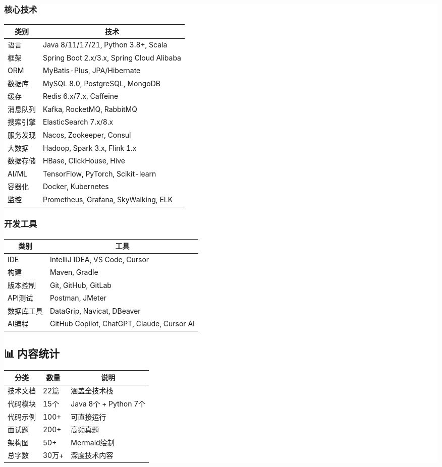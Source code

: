 ### 核心技术

| 类别 | 技术 |
|------|------|
| 语言 | Java 8/11/17/21, Python 3.8+, Scala |
| 框架 | Spring Boot 2.x/3.x, Spring Cloud Alibaba |
| ORM | MyBatis-Plus, JPA/Hibernate |
| 数据库 | MySQL 8.0, PostgreSQL, MongoDB |
| 缓存 | Redis 6.x/7.x, Caffeine |
| 消息队列 | Kafka, RocketMQ, RabbitMQ |
| 搜索引擎 | ElasticSearch 7.x/8.x |
| 服务发现 | Nacos, Zookeeper, Consul |
| 大数据 | Hadoop, Spark 3.x, Flink 1.x |
| 数据存储 | HBase, ClickHouse, Hive |
| AI/ML | TensorFlow, PyTorch, Scikit-learn |
| 容器化 | Docker, Kubernetes |
| 监控 | Prometheus, Grafana, SkyWalking, ELK |

### 开发工具

| 类别 | 工具 |
|------|------|
| IDE | IntelliJ IDEA, VS Code, Cursor |
| 构建 | Maven, Gradle |
| 版本控制 | Git, GitHub, GitLab |
| API测试 | Postman, JMeter |
| 数据库工具 | DataGrip, Navicat, DBeaver |
| AI编程 | GitHub Copilot, ChatGPT, Claude, Cursor AI |

## 📊 内容统计

| 分类 | 数量 | 说明 |
|------|------|------|
| 技术文档 | 22篇 | 涵盖全技术栈 |
| 代码模块 | 15个 | Java 8个 + Python 7个 |
| 代码示例 | 100+ | 可直接运行 |
| 面试题 | 200+ | 高频真题 |
| 架构图 | 50+ | Mermaid绘制 |
| 总字数 | 30万+ | 深度技术内容 |
